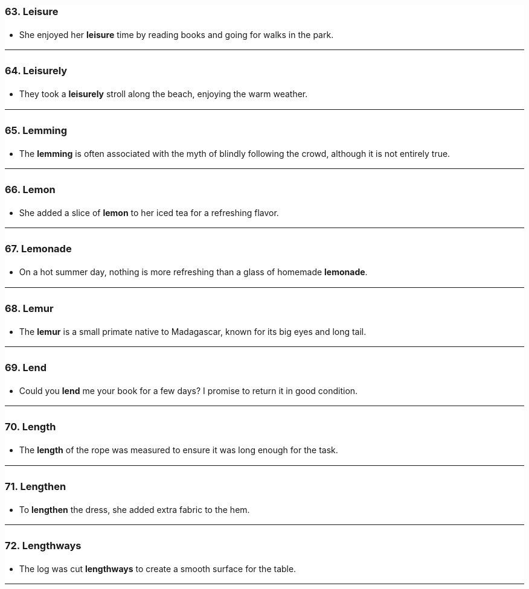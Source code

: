 ### 63. **Leisure**  
- She enjoyed her **leisure** time by reading books and going for walks in the park.  

---

### 64. **Leisurely**  
- They took a **leisurely** stroll along the beach, enjoying the warm weather.  

---

### 65. **Lemming**  
- The **lemming** is often associated with the myth of blindly following the crowd, although it is not entirely true.  

---

### 66. **Lemon**  
- She added a slice of **lemon** to her iced tea for a refreshing flavor.  

---

### 67. **Lemonade**  
- On a hot summer day, nothing is more refreshing than a glass of homemade **lemonade**.  

---

### 68. **Lemur**  
- The **lemur** is a small primate native to Madagascar, known for its big eyes and long tail.  

---

### 69. **Lend**  
- Could you **lend** me your book for a few days? I promise to return it in good condition.  

---

### 70. **Length**  
- The **length** of the rope was measured to ensure it was long enough for the task.  

---

### 71. **Lengthen**  
- To **lengthen** the dress, she added extra fabric to the hem.  

---

### 72. **Lengthways**  
- The log was cut **lengthways** to create a smooth surface for the table.  

---

